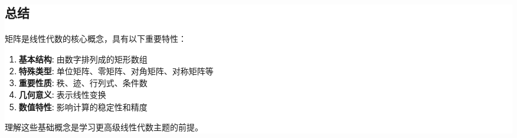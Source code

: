 ## 总结

矩阵是线性代数的核心概念，具有以下重要特性：

1. **基本结构**: 由数字排列成的矩形数组
2. **特殊类型**: 单位矩阵、零矩阵、对角矩阵、对称矩阵等
3. **重要性质**: 秩、迹、行列式、条件数
4. **几何意义**: 表示线性变换
5. **数值特性**: 影响计算的稳定性和精度

理解这些基础概念是学习更高级线性代数主题的前提。

